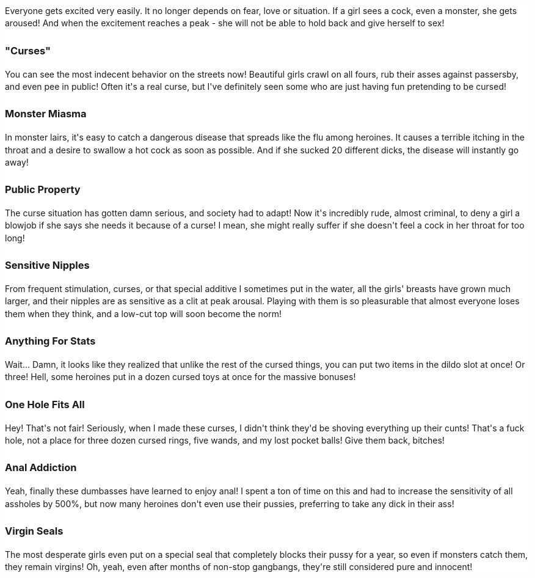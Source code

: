 Everyone gets excited very easily. It no longer depends on fear, love or situation. If a girl sees a cock, even a monster, she gets aroused! And when the excitement reaches a peak - she will not be able to hold back and give herself to sex!

### "Curses"

You can see the most indecent behavior on the streets now! Beautiful girls crawl on all fours, rub their asses against passersby, and even pee in public! Often it's a real curse, but I've definitely seen some who are just having fun pretending to be cursed!

### Monster Miasma

In monster lairs, it's easy to catch a dangerous disease that spreads like the flu among heroines. It causes a terrible itching in the throat and a desire to swallow a hot cock as soon as possible. And if she sucked 20 different dicks, the disease will instantly go away!

### Public Property

The curse situation has gotten damn serious, and society had to adapt! Now it's incredibly rude, almost criminal, to deny a girl a blowjob if she says she needs it because of a curse! I mean, she might really suffer if she doesn't feel a cock in her throat for too long!

### Sensitive Nipples

From frequent stimulation, curses, or that special additive I sometimes put in the water, all the girls' breasts have grown much larger, and their nipples are as sensitive as a clit at peak arousal. Playing with them is so pleasurable that almost everyone loses them when they think, and a low-cut top will soon become the norm!

### Anything For Stats

Wait... Damn, it looks like they realized that unlike the rest of the cursed things, you can put two items in the dildo slot at once! Or three! Hell, some heroines put in a dozen cursed toys at once for the massive bonuses!

### One Hole Fits All

Hey! That's not fair! Seriously, when I made these curses, I didn't think they'd be shoving everything up their cunts! That's a fuck hole, not a place for three dozen cursed rings, five wands, and my lost pocket balls! Give them back, bitches!

### Anal Addiction

Yeah, finally these dumbasses have learned to enjoy anal! I spent a ton of time on this and had to increase the sensitivity of all assholes by 500%, but now many heroines don't even use their pussies, preferring to take any dick in their ass!

### Virgin Seals

The most desperate girls even put on a special seal that completely blocks their pussy for a year, so even if monsters catch them, they remain virgins! Oh, yeah, even after months of non-stop gangbangs, they're still considered pure and innocent!
